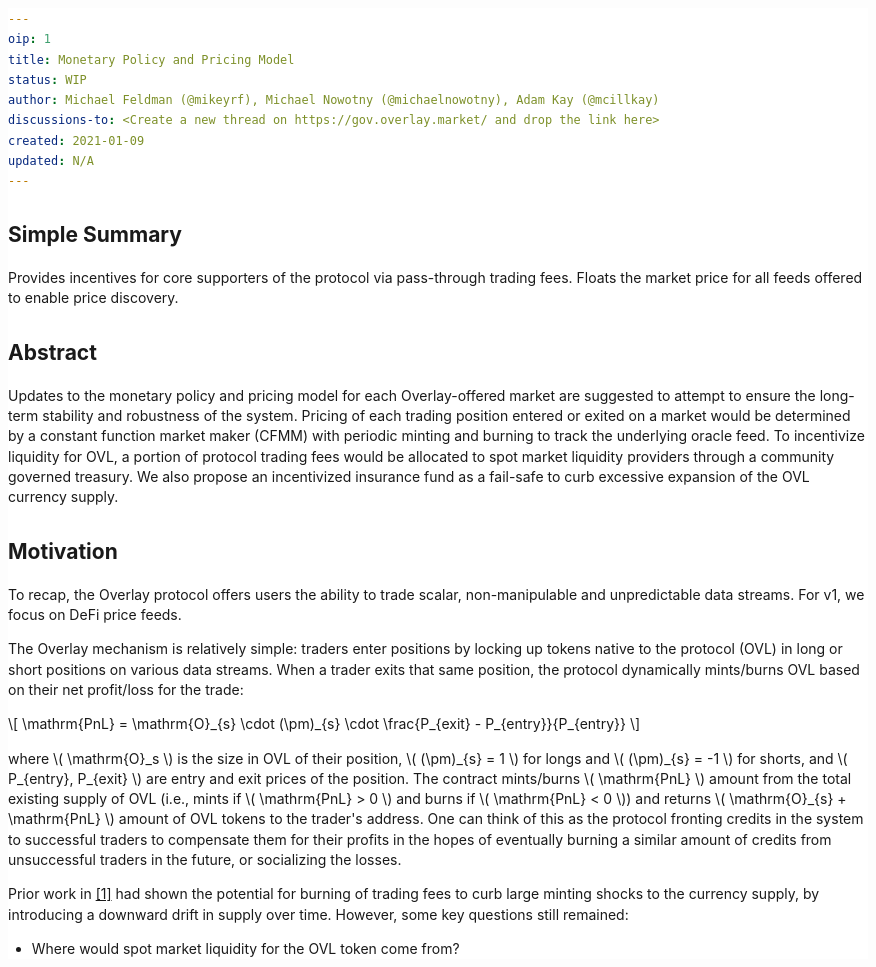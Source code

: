 ```yaml
---
oip: 1
title: Monetary Policy and Pricing Model
status: WIP
author: Michael Feldman (@mikeyrf), Michael Nowotny (@michaelnowotny), Adam Kay (@mcillkay)
discussions-to: <Create a new thread on https://gov.overlay.market/ and drop the link here>
created: 2021-01-09
updated: N/A
---
```


## Simple Summary

Provides incentives for core supporters of the protocol via pass-through trading fees. Floats the market price for all feeds offered to enable price discovery.

## Abstract

Updates to the monetary policy and pricing model for each Overlay-offered market are suggested to attempt to ensure the long-term stability and robustness of the system. Pricing of each trading position entered or exited on a market would be determined by a constant function market maker (CFMM) with periodic minting and burning to track the underlying oracle feed. To incentivize liquidity for OVL, a portion of protocol trading fees would be allocated to spot market liquidity providers through a community governed treasury. We also propose an incentivized insurance fund as a fail-safe to curb excessive expansion of the OVL currency supply.

## Motivation

To recap, the Overlay protocol offers users the ability to trade scalar, non-manipulable and unpredictable data streams. For v1, we focus on DeFi price feeds.

The Overlay mechanism is relatively simple: traders enter positions by locking up tokens native to the protocol (OVL) in long or short positions on various data streams. When a trader exits that same position, the protocol dynamically mints/burns OVL based on their net profit/loss for the trade:

\\[ \mathrm{PnL} = \mathrm{O}\_{s} \cdot (\pm)\_{s} \cdot \frac{P_{exit} - P_{entry}}{P_{entry}} \\]

where \\( \mathrm{O}_s \\) is the size in OVL of their position, \\( (\pm)\_{s} = 1 \\) for longs and \\( (\pm)\_{s} = -1 \\) for shorts, and \\( P\_{entry}, P\_{exit} \\) are entry and exit prices of the position. The contract mints/burns \\( \mathrm{PnL} \\) amount from the total existing supply of OVL (i.e., mints if \\( \mathrm{PnL} > 0 \\) and burns if \\( \mathrm{PnL} < 0 \\)) and returns \\( \mathrm{O}\_{s} + \mathrm{PnL} \\) amount of OVL tokens to the trader's address. One can think of this as the protocol fronting credits in the system to successful traders to compensate them for their profits in the hopes of eventually burning a similar amount of credits from unsuccessful traders in the future, or socializing the losses.

Prior work in [[1]](#kay-2018) had shown the potential for burning of trading fees to curb large minting shocks to the currency supply, by introducing a downward drift in supply over time. However, some key questions still remained:

- Where would spot market liquidity for the OVL token come from?
